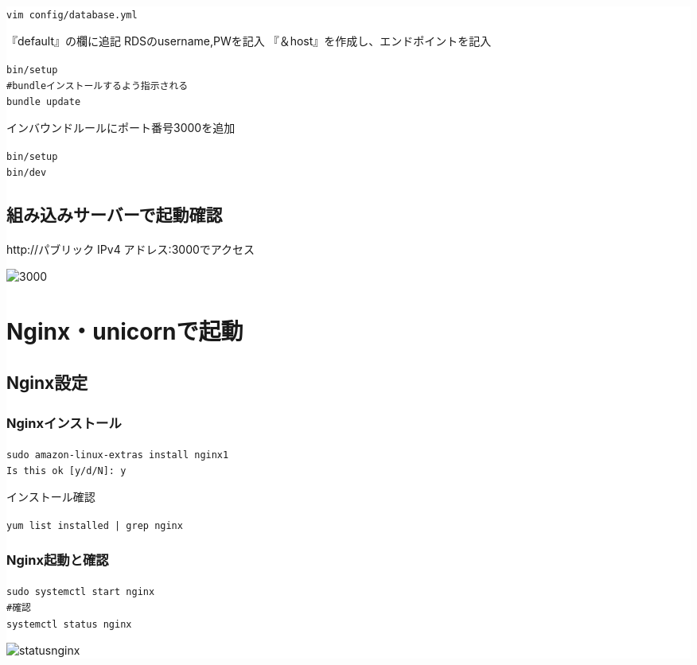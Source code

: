 ```
vim config/database.yml
```

『default』の欄に追記
RDSのusername,PWを記入
『＆host』を作成し、エンドポイントを記入

```
bin/setup
#bundleインストールするよう指示される
bundle update
```
インバウンドルールにポート番号3000を追加　　

```
bin/setup
bin/dev
```

## 組み込みサーバーで起動確認

http://パブリック IPv4 アドレス:3000でアクセス  

<img width="768" alt="3000" src="https://github.com/oomori-c/RaiseTech_lecture/assets/149781833/93becba5-8aaf-4219-b8b9-2278a88832c9">



# Nginx・unicornで起動

## Nginx設定

### Nginxインストール

```
sudo amazon-linux-extras install nginx1
Is this ok [y/d/N]: y
```

インストール確認

```
yum list installed | grep nginx
```

### Nginx起動と確認

```
sudo systemctl start nginx
#確認
systemctl status nginx
```

<img width="768" alt="statusnginx" src="https://github.com/oomori-c/RaiseTech_lecture/assets/149781833/091e421b-6c51-4fc0-91a2-4b3094cdc083">
